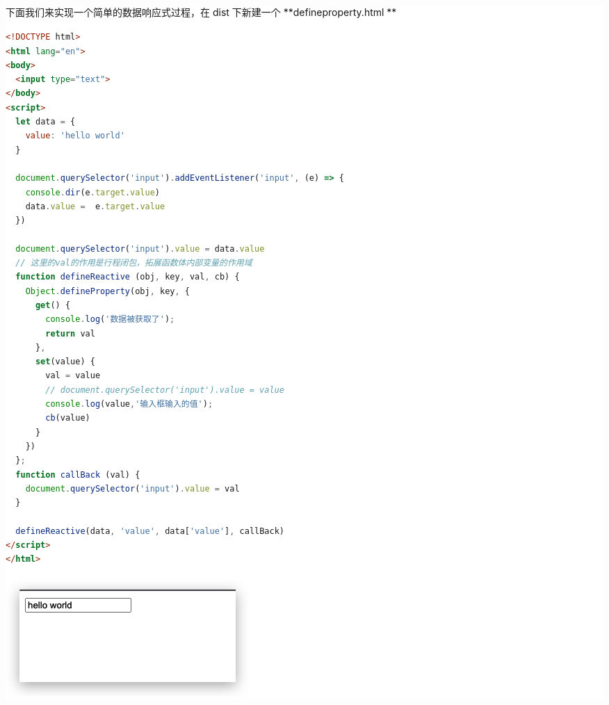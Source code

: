 下面我们来实现一个简单的数据响应式过程，在 dist 下新建一个 **defineproperty.html **

~~~~html
<!DOCTYPE html>
<html lang="en">
<body>
  <input type="text">
</body>
<script>
  let data = {
    value: 'hello world'
  }

  document.querySelector('input').addEventListener('input', (e) => {
    console.dir(e.target.value)
    data.value =  e.target.value
  })
  
  document.querySelector('input').value = data.value
  // 这里的val的作用是行程闭包，拓展函数体内部变量的作用域
  function defineReactive (obj, key, val, cb) {
    Object.defineProperty(obj, key, {
      get() {
        console.log('数据被获取了');
        return val
      },
      set(value) {
        val = value
        // document.querySelector('input').value = value
        console.log(value,'输入框输入的值');
        cb(value)
      }
    })
  };
  function callBack (val) {
    document.querySelector('input').value = val
  }
  
  defineReactive(data, 'value', data['value'], callBack)
</script>
</html>
~~~~

![image-20230505120432791](day01.assets/image-20230505120432791.png)

